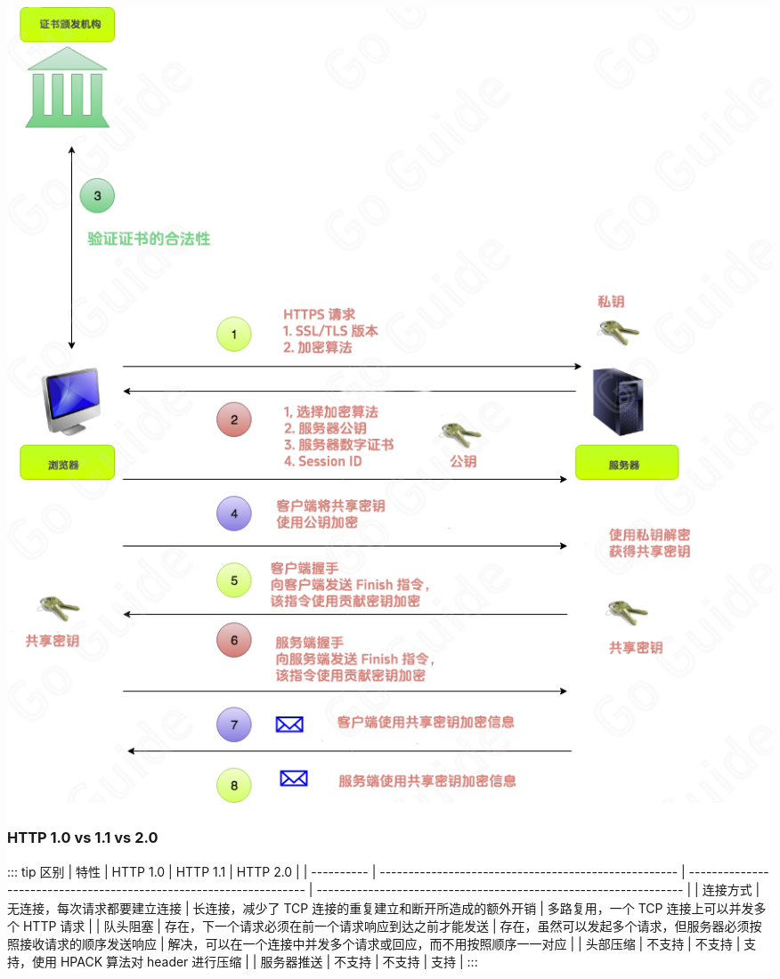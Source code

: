 ![https](/assets/image/article/network/httpsgraph.png)

### HTTP 1.0 vs 1.1 vs 2.0



::: tip 区别
| 特性       | HTTP 1.0                                             | HTTP 1.1                                                           | HTTP 2.0                                                         |
| ---------- | ---------------------------------------------------- | ------------------------------------------------------------------ | ---------------------------------------------------------------- |
| 连接方式   | 无连接，每次请求都要建立连接                         | 长连接，减少了 TCP 连接的重复建立和断开所造成的额外开销            | 多路复用，一个 TCP 连接上可以并发多个 HTTP 请求                  |
| 队头阻塞   | 存在，下一个请求必须在前一个请求响应到达之前才能发送 | 存在，虽然可以发起多个请求，但服务器必须按照接收请求的顺序发送响应 | 解决，可以在一个连接中并发多个请求或回应，而不用按照顺序一一对应 |
| 头部压缩   | 不支持                                               | 不支持                                                             | 支持，使用 HPACK 算法对 header 进行压缩                          |
| 服务器推送 | 不支持                                               | 不支持                                                             | 支持                                                             |
:::
